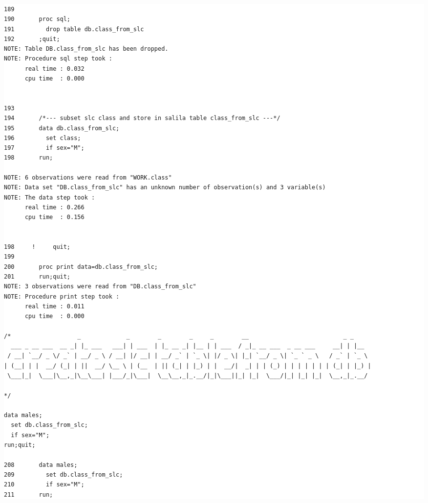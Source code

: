 
    189
    190       proc sql;
    191         drop table db.class_from_slc
    192       ;quit;
    NOTE: Table DB.class_from_slc has been dropped.
    NOTE: Procedure sql step took :
          real time : 0.032
          cpu time  : 0.000


    193
    194       /*--- subset slc class and store in salila table class_from_slc ---*/
    195       data db.class_from_slc;
    196         set class;
    197         if sex="M";
    198       run;

    NOTE: 6 observations were read from "WORK.class"
    NOTE: Data set "DB.class_from_slc" has an unknown number of observation(s) and 3 variable(s)
    NOTE: The data step took :
          real time : 0.266
          cpu time  : 0.156


    198     !     quit;
    199
    200       proc print data=db.class_from_slc;
    201       run;quit;
    NOTE: 3 observations were read from "DB.class_from_slc"
    NOTE: Procedure print step took :
          real time : 0.011
          cpu time  : 0.000

    /*                   _             _        _        _     _        __                           _ _
      ___ _ __ ___  __ _| |_ ___   ___| | ___  | |_ __ _| |__ | | ___  / _|_ __ ___  _ __ ___     __| | |__
     / __| `__/ _ \/ _` | __/ _ \ / __| |/ __| | __/ _` | `_ \| |/ _ \| |_| `__/ _ \| `_ ` _ \   / _` | `_ \
    | (__| | |  __/ (_| | ||  __/ \__ \ | (__  | || (_| | |_) | |  __/|  _| | | (_) | | | | | | | (_| | |_) |
     \___|_|  \___|\__,_|\__\___| |___/_|\___|  \__\__,_|_.__/|_|\___||_| |_|  \___/|_| |_| |_|  \__,_|_.__/

    */

    data males;
      set db.class_from_slc;
      if sex="M";
    run;quit;

    208       data males;
    209         set db.class_from_slc;
    210         if sex="M";
    211       run;
